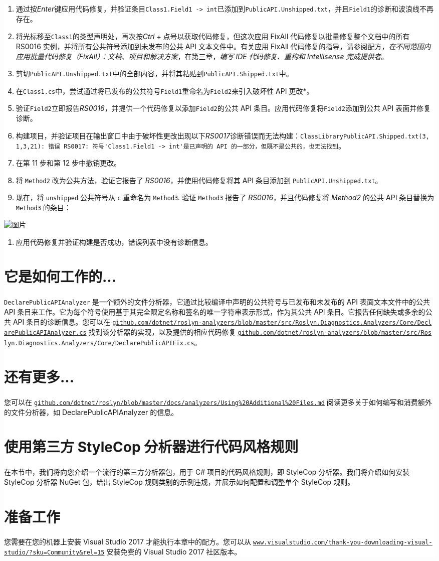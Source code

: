 1.  通过按*Enter*键应用代码修复，并验证条目`Class1.Field1 -> int`已添加到`PublicAPI.Unshipped.txt`，并且`Field1`的诊断和波浪线不再存在。

1.  将光标移至`Class1`的类型声明处，再次按*Ctrl* + 点号以获取代码修复，但这次应用 FixAll 代码修复以批量修复整个文档中的所有 RS0016 实例，并将所有公共符号添加到未发布的公共 API 文本文件中。有关应用 FixAll 代码修复的指导，请参阅配方，*在不同范围内应用批量代码修复（FixAll）：文档、项目和解决方案*，在第三章，*编写 IDE 代码修复、重构和 Intellisense 完成提供者*。

1.  剪切`PublicAPI.Unshipped.txt`中的全部内容，并将其粘贴到`PublicAPI.Shipped.txt`中。

1.  在`Class1.cs`中，尝试通过将已发布的公共符号`Field1`重命名为`Field2`来引入破坏性 API 更改*。

1.  验证`Field2`立即报告*RS0016*，并提供一个代码修复以添加`Field2`的公共 API 条目。应用代码修复将`Field2`添加到公共 API 表面并修复诊断。

1.  构建项目，并验证项目在输出窗口中由于破坏性更改出现以下*RS0017*诊断错误而无法构建：`ClassLibraryPublicAPI.Shipped.txt(3,1,3,21): 错误 RS0017: 符号'Class1.Field1 -> int'是已声明的 API 的一部分，但既不是公共的，也无法找到`。

1.  在第 11 步和第 12 步中撤销更改。

1.  将 `Method2` 改为公共方法，验证它报告了 *RS0016*，并使用代码修复将其 API 条目添加到 `PublicAPI.Unshipped.txt`。

1.  现在，将 `unshipped` 公共符号从 `c` 重命名为 `Method3`*.* 验证 `Method3` 报告了 *RS0016*，并且代码修复将 *Method2* 的公共 API 条目替换为 `Method3` 的条目：

![图片](img/629732ef-e6d7-46d1-a818-2416d0aee6f7.png)

1.  应用代码修复并验证构建是否成功，错误列表中没有诊断信息。

# 它是如何工作的...

`DeclarePublicAPIAnalyzer` 是一个额外的文件分析器，它通过比较编译中声明的公共符号与已发布和未发布的 API 表面文本文件中的公共 API 条目来工作。它为每个符号使用基于其完全限定名称和签名的唯一字符串表示形式，作为其公共 API 条目。它报告任何缺失或多余的公共 API 条目的诊断信息。您可以在 [`github.com/dotnet/roslyn-analyzers/blob/master/src/Roslyn.Diagnostics.Analyzers/Core/DeclarePublicAPIAnalyzer.cs`](https://github.com/dotnet/roslyn-analyzers/blob/master/src/Roslyn.Diagnostics.Analyzers/Core/DeclarePublicAPIAnalyzer.cs) 找到该分析器的实现，以及提供的相应代码修复 [`github.com/dotnet/roslyn-analyzers/blob/master/src/Roslyn.Diagnostics.Analyzers/Core/DeclarePublicAPIFix.cs`](https://github.com/dotnet/roslyn-analyzers/blob/master/src/Roslyn.Diagnostics.Analyzers/Core/DeclarePublicAPIFix.cs)。

# 还有更多...

您可以在 [`github.com/dotnet/roslyn/blob/master/docs/analyzers/Using%20Additional%20Files.md`](https://github.com/dotnet/roslyn/blob/master/docs/analyzers/Using%20Additional%20Files.md) 阅读更多关于如何编写和消费额外的文件分析器，如 DeclarePublicAPIAnalyzer 的信息。

# 使用第三方 StyleCop 分析器进行代码风格规则

在本节中，我们将向您介绍一个流行的第三方分析器包，用于 C# 项目的代码风格规则，即 StyleCop 分析器。我们将介绍如何安装 StyleCop 分析器 NuGet 包，给出 StyleCop 规则类别的示例违规，并展示如何配置和调整单个 StyleCop 规则。

# 准备工作

您需要在您的机器上安装 Visual Studio 2017 才能执行本章中的配方。您可以从 [`www.visualstudio.com/thank-you-downloading-visual-studio/?sku=Community&rel=15`](https://www.visualstudio.com/thank-you-downloading-visual-studio/?sku=Community&rel=15) 安装免费的 Visual Studio 2017 社区版本。
